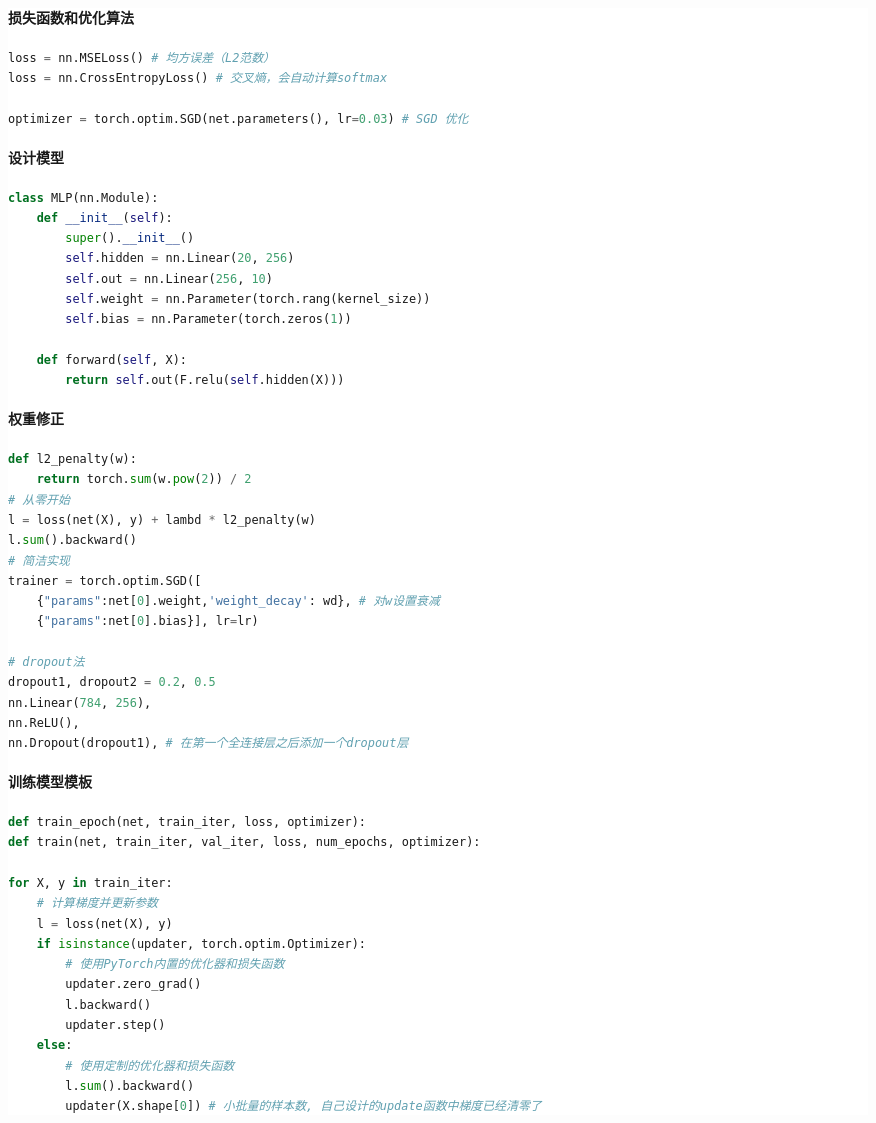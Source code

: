 #### 损失函数和优化算法

```python
loss = nn.MSELoss() # 均方误差（L2范数）
loss = nn.CrossEntropyLoss() # 交叉熵，会自动计算softmax

optimizer = torch.optim.SGD(net.parameters(), lr=0.03) # SGD 优化
```

#### 设计模型

```python
class MLP(nn.Module):
    def __init__(self):
        super().__init__()
        self.hidden = nn.Linear(20, 256)
        self.out = nn.Linear(256, 10)
        self.weight = nn.Parameter(torch.rang(kernel_size))
        self.bias = nn.Parameter(torch.zeros(1))
        
    def forward(self, X):
        return self.out(F.relu(self.hidden(X)))

```

#### 权重修正

```python
def l2_penalty(w):
    return torch.sum(w.pow(2)) / 2
# 从零开始
l = loss(net(X), y) + lambd * l2_penalty(w)
l.sum().backward()
# 简洁实现
trainer = torch.optim.SGD([
	{"params":net[0].weight,'weight_decay': wd}, # 对w设置衰减
    {"params":net[0].bias}], lr=lr)

# dropout法
dropout1, dropout2 = 0.2, 0.5
nn.Linear(784, 256),
nn.ReLU(),
nn.Dropout(dropout1), # 在第一个全连接层之后添加一个dropout层
```

#### 训练模型模板

```python
def train_epoch(net, train_iter, loss, optimizer):
def train(net, train_iter, val_iter, loss, num_epochs, optimizer):

for X, y in train_iter:
    # 计算梯度并更新参数
    l = loss(net(X), y)
    if isinstance(updater, torch.optim.Optimizer):
        # 使用PyTorch内置的优化器和损失函数
        updater.zero_grad()
        l.backward()
        updater.step()
	else:
		# 使用定制的优化器和损失函数
    	l.sum().backward()
    	updater(X.shape[0]) # 小批量的样本数, 自己设计的update函数中梯度已经清零了
```
